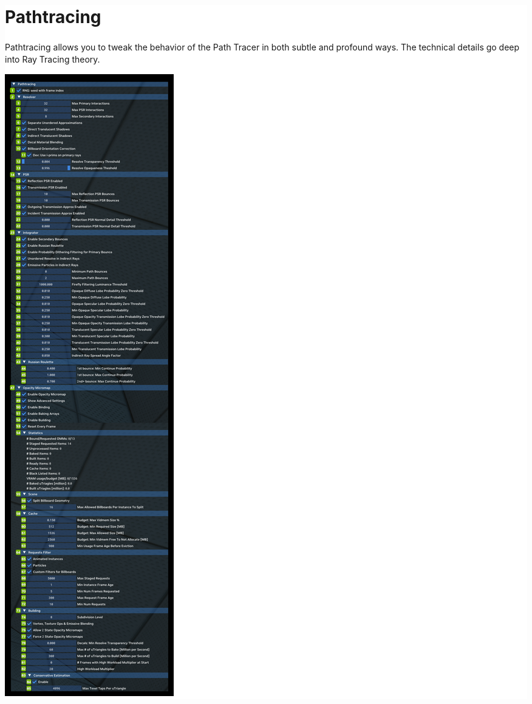 # Pathtracing

Pathtracing allows you to tweak the behavior of the Path Tracer in both subtle and profound ways. The technical details go deep into Ray Tracing theory.

![PathTracing](../data/images/rtxremix_030.png)
